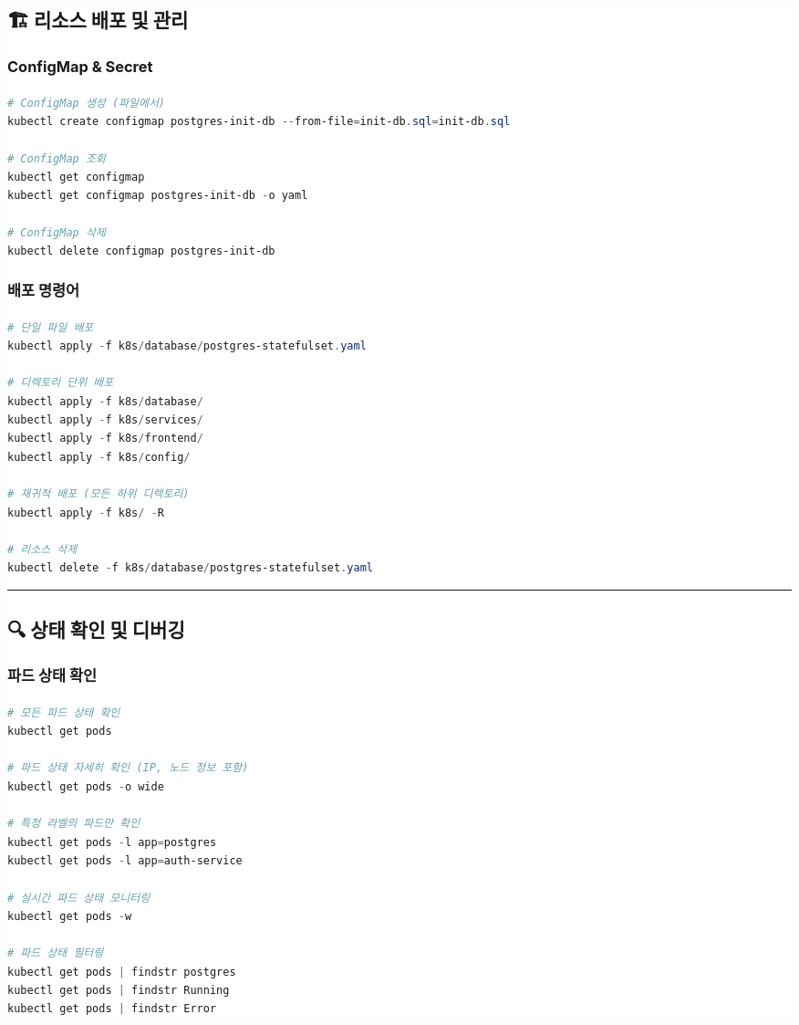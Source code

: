 
## 🏗️ **리소스 배포 및 관리**

### **ConfigMap & Secret**
```powershell
# ConfigMap 생성 (파일에서)
kubectl create configmap postgres-init-db --from-file=init-db.sql=init-db.sql

# ConfigMap 조회
kubectl get configmap
kubectl get configmap postgres-init-db -o yaml

# ConfigMap 삭제
kubectl delete configmap postgres-init-db
```

### **배포 명령어**
```powershell
# 단일 파일 배포
kubectl apply -f k8s/database/postgres-statefulset.yaml

# 디렉토리 단위 배포
kubectl apply -f k8s/database/
kubectl apply -f k8s/services/
kubectl apply -f k8s/frontend/
kubectl apply -f k8s/config/

# 재귀적 배포 (모든 하위 디렉토리)
kubectl apply -f k8s/ -R

# 리소스 삭제
kubectl delete -f k8s/database/postgres-statefulset.yaml
```

---

## 🔍 **상태 확인 및 디버깅**

### **파드 상태 확인**
```powershell
# 모든 파드 상태 확인
kubectl get pods

# 파드 상태 자세히 확인 (IP, 노드 정보 포함)
kubectl get pods -o wide

# 특정 라벨의 파드만 확인
kubectl get pods -l app=postgres
kubectl get pods -l app=auth-service

# 실시간 파드 상태 모니터링
kubectl get pods -w

# 파드 상태 필터링
kubectl get pods | findstr postgres
kubectl get pods | findstr Running
kubectl get pods | findstr Error
```

